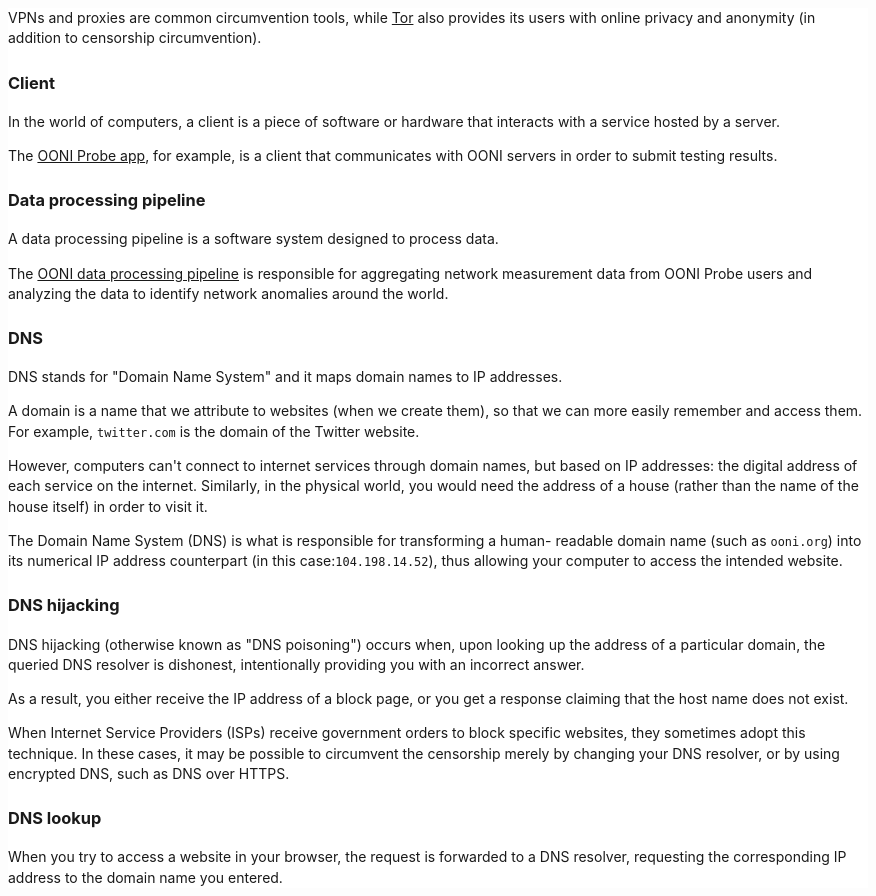 VPNs and proxies are common circumvention tools, while
[Tor](https://www.torproject.org/) also provides its users with online privacy
and anonymity (in addition to censorship circumvention).

### Client

In the world of computers, a client is a piece of software or hardware that
interacts with a service hosted by a server.

The [OONI Probe app](https://ooni.org/install/), for example, is a client that
communicates with OONI servers in order to submit testing results.

### Data processing pipeline

A data processing pipeline is a software system designed to process data.

The [OONI data processing pipeline](https://github.com/ooni/pipeline) is
responsible for aggregating network measurement data from OONI Probe users and
analyzing the data to identify network anomalies around the world.

### DNS

DNS stands for "Domain Name System" and it maps domain names to IP addresses.

A domain is a name that we attribute to websites (when we create them), so that
we can more easily remember and access them. For example, `twitter.com` is the
domain of the Twitter website.

However, computers can't connect to internet services through domain names, but
based on IP addresses: the digital address of each service on the internet.
Similarly, in the physical world, you would need the address of a house (rather
than the name of the house itself) in order to visit it.

The Domain Name System (DNS) is what is responsible for transforming a human-
readable domain name (such as `ooni.org`) into its numerical IP address
counterpart (in this case:`104.198.14.52`), thus allowing your computer to
access the intended website.

### DNS hijacking

DNS hijacking (otherwise known as "DNS poisoning") occurs when, upon looking up
the address of a particular domain, the queried DNS resolver is dishonest,
intentionally providing you with an incorrect answer.

As a result, you either receive the IP address of a block page, or you get a
response claiming that the host name does not exist.

When Internet Service Providers (ISPs) receive government orders to block
specific websites, they sometimes adopt this technique. In these cases, it may
be possible to circumvent the censorship merely by changing your DNS resolver,
or by using encrypted DNS, such as DNS over HTTPS.

### DNS lookup

When you try to access a website in your browser, the request is forwarded to a
DNS resolver, requesting the corresponding IP address to the domain name you entered.
